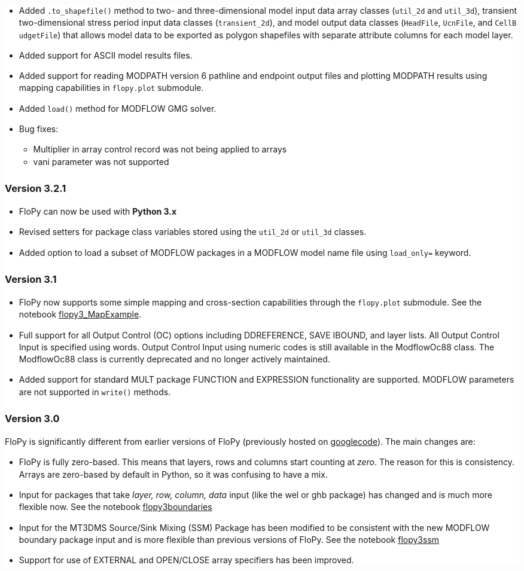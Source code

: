 * Added `.to_shapefile()` method to two- and three-dimensional model input data array classes (`util_2d` and `util_3d`), transient two-dimensional stress period input data classes (`transient_2d`), and model output data classes (`HeadFile`, `UcnFile`, and `CellBudgetFile`) that allows model data to be exported as polygon shapefiles with separate attribute columns for each model layer.

* Added support for ASCII model results files.

* Added support for reading MODPATH version 6 pathline and endpoint output files and plotting MODPATH results using mapping capabilities in `flopy.plot` submodule.

* Added `load()` method for MODFLOW GMG solver.

* Bug fixes:
  * Multiplier in array control record was not being applied to arrays
  * vani parameter was not supported

### Version 3.2.1
* FloPy can now be used with **Python 3.x**

* Revised setters for package class variables stored using the `util_2d` or `util_3d` classes.

* Added option to load a subset of MODFLOW packages in a MODFLOW model name file using `load_only=` keyword.

### Version 3.1
* FloPy now supports some simple mapping and cross-section capabilities through the `flopy.plot` submodule. See the notebook [flopy3_MapExample](https://github.com/modflowpy/flopy/blob/master/examples/Notebooks/flopy3_MapExample.ipynb).

* Full support for all Output Control (OC) options including DDREFERENCE, SAVE IBOUND, and layer lists. All Output Control Input is specified using words. Output Control Input using numeric codes is still available in the ModflowOc88 class. The ModflowOc88 class is currently deprecated and no longer actively maintained.

* Added support for standard MULT package FUNCTION and EXPRESSION functionality are supported. MODFLOW parameters are not supported in `write()` methods.

### Version 3.0

FloPy is significantly different from earlier versions of FloPy (previously hosted on [googlecode](https://code.google.com/p/flopy/)). The main changes are:

* FloPy is fully zero-based. This means that layers, rows and columns start counting at *zero*. The reason for this is consistency. Arrays are zero-based by default in Python, so it was confusing to have a mix.

* Input for packages that take *layer, row, column, data* input (like the wel or ghb package) has changed and is much more flexible now. See the notebook [flopy3boundaries](https://github.com/modflowpy/flopy/blob/master/examples/Notebooks/flopy3boundaries.ipynb)

* Input for the MT3DMS Source/Sink Mixing (SSM) Package has been modified to be consistent with the new MODFLOW boundary package input and is more flexible than previous versions of FloPy. See the notebook [flopy3ssm](https://github.com/modflowpy/flopy/blob/master/examples/Notebooks/flopy3_multi-component_SSM.ipynb)

* Support for use of EXTERNAL and OPEN/CLOSE array specifiers has been improved.
